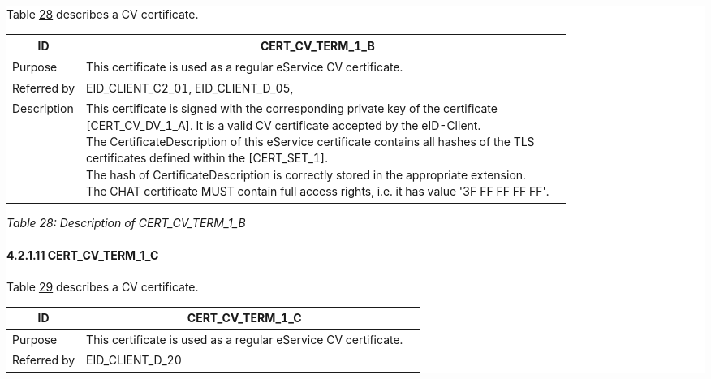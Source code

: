 Table [28](#page-24-2) describes a CV certificate.

| ID          | CERT_CV_TERM_1_B                                                                                                                                                                                                                                                                                                                                                                                                                                                                               |  |
|-------------|------------------------------------------------------------------------------------------------------------------------------------------------------------------------------------------------------------------------------------------------------------------------------------------------------------------------------------------------------------------------------------------------------------------------------------------------------------------------------------------------|--|
| Purpose     | This certificate is used as a regular eService CV certificate.                                                                                                                                                                                                                                                                                                                                                                                                                                 |  |
| Referred by | EID_CLIENT_C2_01, EID_CLIENT_D_05,                                                                                                                                                                                                                                                                                                                                                                                                                                                             |  |
| Description | This certificate is signed with the corresponding private key of the certificate<br>[CERT_CV_DV_1_A]. It is a valid CV certificate accepted by the eID-Client.<br>The CertificateDescription of this eService certificate contains all hashes of the TLS<br>certificates defined within the [CERT_SET_1].<br>The hash of CertificateDescription is correctly stored in the appropriate extension.<br>The CHAT certificate MUST contain full access rights, i.e. it has value '3F FF FF FF FF'. |  |

<span id="page-24-2"></span>*Table 28: Description of CERT\_CV\_TERM\_1\_B*

#### 4.2.1.11 CERT\_CV\_TERM\_1\_C

Table [29](#page-24-1) describes a CV certificate.

| ID          | CERT_CV_TERM_1_C                                                                                                                                                                                                                                                                                                                                                                                                                                                                                                                                                                                                                                                                                                                                                       |  |
|-------------|------------------------------------------------------------------------------------------------------------------------------------------------------------------------------------------------------------------------------------------------------------------------------------------------------------------------------------------------------------------------------------------------------------------------------------------------------------------------------------------------------------------------------------------------------------------------------------------------------------------------------------------------------------------------------------------------------------------------------------------------------------------------|--|
| Purpose     | This certificate is used as a regular eService CV certificate.                                                                                                                                                                                                                                                                                                                                                                                                                                                                                                                                                                                                                                                                                                         |  |
| Referred by | EID_CLIENT_D_20                                                                                                                                                                                                                                                                                                                                                                                                                                                                                                                                                                                                                                                                                                                                                        |  |
